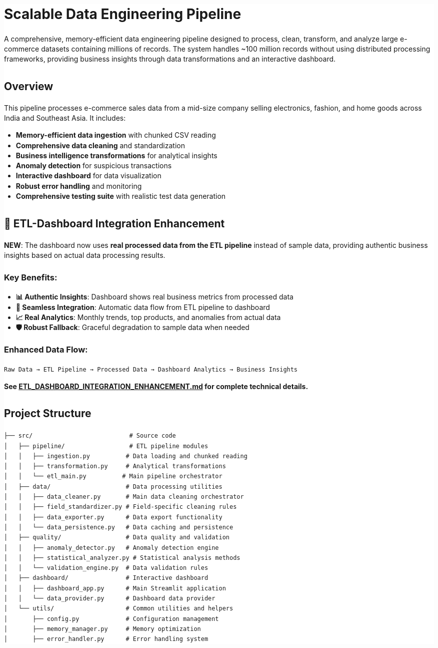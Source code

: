# Scalable Data Engineering Pipeline

A comprehensive, memory-efficient data engineering pipeline designed to process, clean, transform, and analyze large e-commerce datasets containing millions of records. The system handles ~100 million records without using distributed processing frameworks, providing business insights through data transformations and an interactive dashboard.

## Overview

This pipeline processes e-commerce sales data from a mid-size company selling electronics, fashion, and home goods across India and Southeast Asia. It includes:

- **Memory-efficient data ingestion** with chunked CSV reading
- **Comprehensive data cleaning** and standardization
- **Business intelligence transformations** for analytical insights
- **Anomaly detection** for suspicious transactions
- **Interactive dashboard** for data visualization
- **Robust error handling** and monitoring
- **Comprehensive testing suite** with realistic test data generation

## 🔗 ETL-Dashboard Integration Enhancement

**NEW**: The dashboard now uses **real processed data from the ETL pipeline** instead of sample data, providing authentic business insights based on actual data processing results.

### Key Benefits:
- **📊 Authentic Insights**: Dashboard shows real business metrics from processed data
- **🔄 Seamless Integration**: Automatic data flow from ETL pipeline to dashboard  
- **📈 Real Analytics**: Monthly trends, top products, and anomalies from actual data
- **🛡️ Robust Fallback**: Graceful degradation to sample data when needed

### Enhanced Data Flow:
```
Raw Data → ETL Pipeline → Processed Data → Dashboard Analytics → Business Insights
```

**See [ETL_DASHBOARD_INTEGRATION_ENHANCEMENT.md](ETL_DASHBOARD_INTEGRATION_ENHANCEMENT.md) for complete technical details.**

## Project Structure

```
├── src/                           # Source code
│   ├── pipeline/                  # ETL pipeline modules
│   │   ├── ingestion.py          # Data loading and chunked reading
│   │   ├── transformation.py     # Analytical transformations
│   │   └── etl_main.py          # Main pipeline orchestrator
│   ├── data/                     # Data processing utilities
│   │   ├── data_cleaner.py       # Main data cleaning orchestrator
│   │   ├── field_standardizer.py # Field-specific cleaning rules
│   │   ├── data_exporter.py      # Data export functionality
│   │   └── data_persistence.py   # Data caching and persistence
│   ├── quality/                  # Data quality and validation
│   │   ├── anomaly_detector.py   # Anomaly detection engine
│   │   ├── statistical_analyzer.py # Statistical analysis methods
│   │   └── validation_engine.py  # Data validation rules
│   ├── dashboard/                # Interactive dashboard
│   │   ├── dashboard_app.py      # Main Streamlit application
│   │   └── data_provider.py      # Dashboard data provider
│   └── utils/                    # Common utilities and helpers
│       ├── config.py             # Configuration management
│       ├── memory_manager.py     # Memory optimization
│       ├── error_handler.py      # Error handling system
```